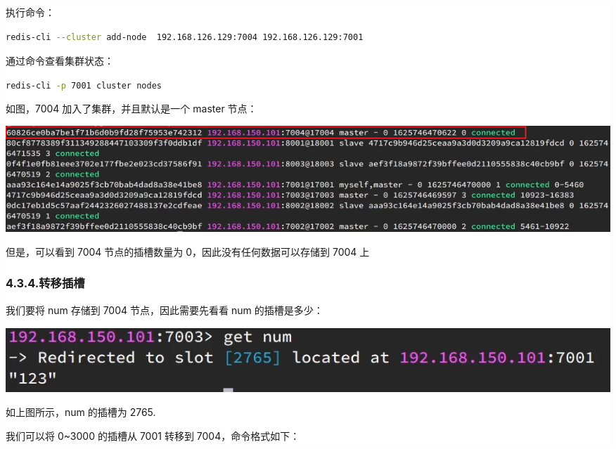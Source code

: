 执行命令：

```sh
redis-cli --cluster add-node  192.168.126.129:7004 192.168.126.129:7001
```

通过命令查看集群状态：

```sh
redis-cli -p 7001 cluster nodes
```

如图，7004 加入了集群，并且默认是一个 master 节点：

![image-20210725161007099](./assets/image-20210725161007099.png)

但是，可以看到 7004 节点的插槽数量为 0，因此没有任何数据可以存储到 7004 上

### 4.3.4.转移插槽

我们要将 num 存储到 7004 节点，因此需要先看看 num 的插槽是多少：

![image-20210725161241793](./assets/image-20210725161241793.png)

如上图所示，num 的插槽为 2765.

我们可以将 0~3000 的插槽从 7001 转移到 7004，命令格式如下：
